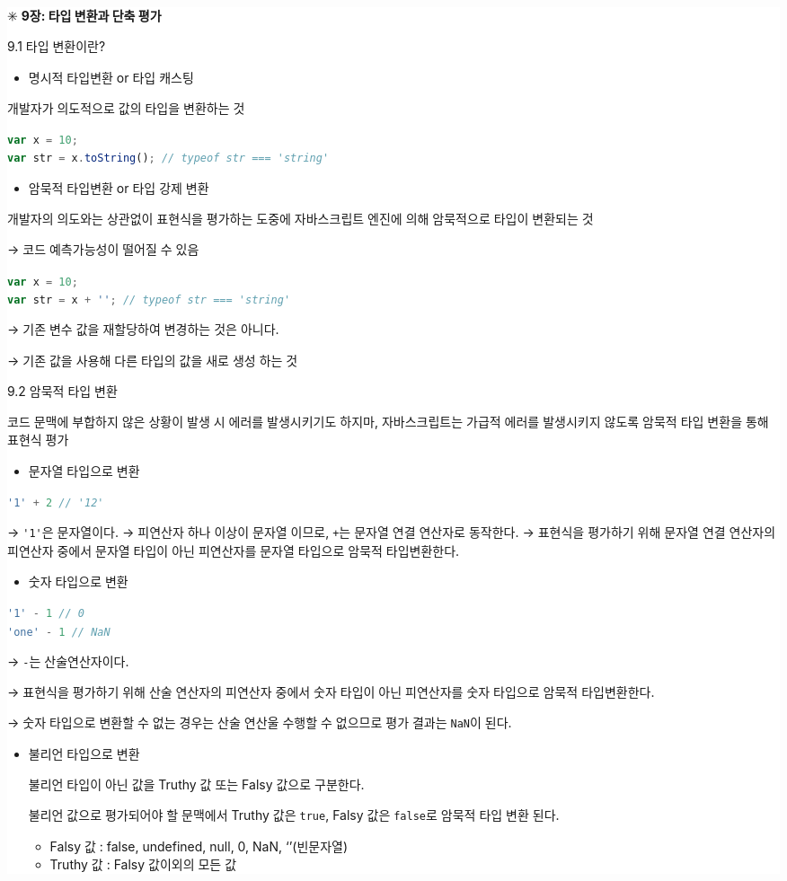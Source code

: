 ✳️ **9장: 타입 변환과 단축 평가**

9.1 타입 변환이란?

- 명시적 타입변환 or 타입 캐스팅

개발자가 의도적으로 값의 타입을 변환하는 것

```jsx
var x = 10;
var str = x.toString(); // typeof str === 'string'
```

- 암묵적 타입변환 or 타입 강제 변환

 개발자의 의도와는 상관없이 표현식을 평가하는 도중에 자바스크립트 엔진에 의해 암묵적으로 타입이 변환되는 것

→ 코드 예측가능성이 떨어질 수 있음

```jsx
var x = 10;
var str = x + ''; // typeof str === 'string'
```

→ 기존 변수 값을 재할당하여 변경하는 것은 아니다.

→ 기존 값을 사용해 다른 타입의 값을 새로 생성 하는 것

9.2 암묵적 타입 변환

코드 문맥에 부합하지 않은 상황이 발생 시 에러를 발생시키기도 하지마, 자바스크립트는 가급적 에러를 발생시키지 않도록 암묵적 타입 변환을 통해 표현식 평가

- 문자열 타입으로 변환

```jsx
'1' + 2 // '12'
```

→ `'1'`은 문자열이다.
→ 피연산자 하나 이상이 문자열 이므로, `+`는 문자열 연결 연산자로 동작한다.
→ 표현식을 평가하기 위해 문자열 연결 연산자의 피연산자 중에서 문자열 타입이 아닌 피연산자를 문자열 타입으로 암묵적 타입변환한다.

- 숫자 타입으로 변환

```jsx
'1' - 1 // 0
'one' - 1 // NaN
```

→ `-`는 산술연산자이다.

→ 표현식을 평가하기 위해 산술 연산자의 피연산자 중에서 숫자 타입이 아닌 피연산자를 숫자 타입으로 암묵적 타입변환한다.

→ 숫자 타입으로 변환할 수 없는 경우는 산술 연산울 수행할 수 없으므로 평가 결과는 `NaN`이 된다.

- 불리언 타입으로 변환
    
    불리언 타입이 아닌 값을 Truthy 값 또는 Falsy 값으로 구분한다.
    
    불리언 값으로 평가되어야 할 문맥에서 Truthy 값은 `true`, Falsy 값은 `false`로 암묵적 타입 변환 된다.
    
    - Falsy 값 : false, undefined, null, 0, NaN, ‘’(빈문자열)
    - Truthy 값 : Falsy 값이외의 모든 값
